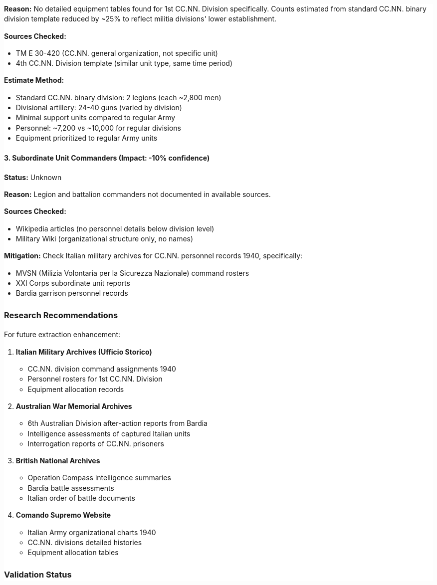 **Reason:** No detailed equipment tables found for 1st CC.NN. Division specifically. Counts estimated from standard CC.NN. binary division template reduced by ~25% to reflect militia divisions' lower establishment.

**Sources Checked:**
- TM E 30-420 (CC.NN. general organization, not specific unit)
- 4th CC.NN. Division template (similar unit type, same time period)

**Estimate Method:**
- Standard CC.NN. binary division: 2 legions (each ~2,800 men)
- Divisional artillery: 24-40 guns (varied by division)
- Minimal support units compared to regular Army
- Personnel: ~7,200 vs ~10,000 for regular divisions
- Equipment prioritized to regular Army units

#### 3. Subordinate Unit Commanders (Impact: -10% confidence)
**Status:** Unknown

**Reason:** Legion and battalion commanders not documented in available sources.

**Sources Checked:**
- Wikipedia articles (no personnel details below division level)
- Military Wiki (organizational structure only, no names)

**Mitigation:** Check Italian military archives for CC.NN. personnel records 1940, specifically:
- MVSN (Milizia Volontaria per la Sicurezza Nazionale) command rosters
- XXI Corps subordinate unit reports
- Bardia garrison personnel records

### Research Recommendations

For future extraction enhancement:

1. **Italian Military Archives (Ufficio Storico)**
   - CC.NN. division command assignments 1940
   - Personnel rosters for 1st CC.NN. Division
   - Equipment allocation records

2. **Australian War Memorial Archives**
   - 6th Australian Division after-action reports from Bardia
   - Intelligence assessments of captured Italian units
   - Interrogation reports of CC.NN. prisoners

3. **British National Archives**
   - Operation Compass intelligence summaries
   - Bardia battle assessments
   - Italian order of battle documents

4. **Comando Supremo Website**
   - Italian Army organizational charts 1940
   - CC.NN. divisions detailed histories
   - Equipment allocation tables

### Validation Status

